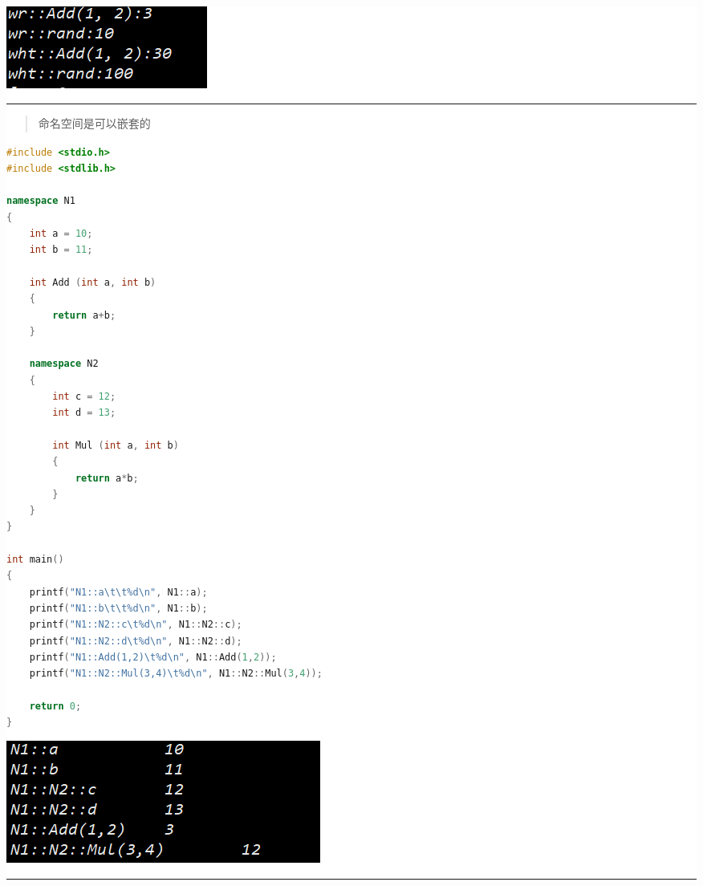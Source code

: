 ![1697639799265](image/c++入门/1697639799265.png)

---

> 命名空间是可以嵌套的

```cpp
#include <stdio.h>
#include <stdlib.h>

namespace N1
{
    int a = 10;
    int b = 11;

    int Add (int a, int b)
    {
        return a+b;
    }

    namespace N2
    {
        int c = 12;
        int d = 13;

        int Mul (int a, int b)
        {
            return a*b;
        }
    }
}

int main()
{
    printf("N1::a\t\t%d\n", N1::a);
    printf("N1::b\t\t%d\n", N1::b);
    printf("N1::N2::c\t%d\n", N1::N2::c);
    printf("N1::N2::d\t%d\n", N1::N2::d);
    printf("N1::Add(1,2)\t%d\n", N1::Add(1,2));
    printf("N1::N2::Mul(3,4)\t%d\n", N1::N2::Mul(3,4));

    return 0;
}
```

![1697718461250](image/c++入门/1697718461250.png)

---